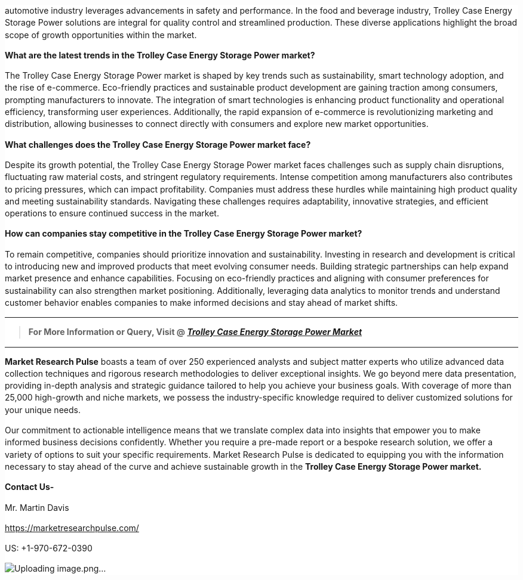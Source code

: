 automotive industry leverages advancements in safety and performance. In the food and beverage industry, Trolley Case Energy Storage Power solutions are integral for quality control and streamlined production. These diverse applications highlight the broad scope of growth opportunities within the market.</p><p><strong>What are the latest trends in the Trolley Case Energy Storage Power market?</strong></p><p>The Trolley Case Energy Storage Power market is shaped by key trends such as sustainability, smart technology adoption, and the rise of e-commerce. Eco-friendly practices and sustainable product development are gaining traction among consumers, prompting manufacturers to innovate. The integration of smart technologies is enhancing product functionality and operational efficiency, transforming user experiences. Additionally, the rapid expansion of e-commerce is revolutionizing marketing and distribution, allowing businesses to connect directly with consumers and explore new market opportunities.</p><p><strong>What challenges does the Trolley Case Energy Storage Power market face?</strong></p><p>Despite its growth potential, the Trolley Case Energy Storage Power market faces challenges such as supply chain disruptions, fluctuating raw material costs, and stringent regulatory requirements. Intense competition among manufacturers also contributes to pricing pressures, which can impact profitability. Companies must address these hurdles while maintaining high product quality and meeting sustainability standards. Navigating these challenges requires adaptability, innovative strategies, and efficient operations to ensure continued success in the market.</p><p><strong>How can companies stay competitive in the Trolley Case Energy Storage Power market?</strong></p><p>To remain competitive, companies should prioritize innovation and sustainability. Investing in research and development is critical to introducing new and improved products that meet evolving consumer needs. Building strategic partnerships can help expand market presence and enhance capabilities. Focusing on eco-friendly practices and aligning with consumer preferences for sustainability can also strengthen market positioning. Additionally, leveraging data analytics to monitor trends and understand customer behavior enables companies to make informed decisions and stay ahead of market shifts.</p><hr /><blockquote><p><strong>For More Information or Query, Visit @&nbsp;<em><a href="https://marketresearchpulse.com/report/91135/trolley-case-energy-storage-power-market?utm_source=Linkedin&utm_medium=0116">Trolley Case Energy Storage Power Market</a></em></strong></p></blockquote><hr /><p><strong>Market Research Pulse</strong> boasts a team of over 250 experienced analysts and subject matter experts who utilize advanced data collection techniques and rigorous research methodologies to deliver exceptional insights. We go beyond mere data presentation, providing in-depth analysis and strategic guidance tailored to help you achieve your business goals. With coverage of more than 25,000 high-growth and niche markets, we possess the industry-specific knowledge required to deliver customized solutions for your unique needs.</p><p>Our commitment to actionable intelligence means that we translate complex data into insights that empower you to make informed business decisions confidently. Whether you require a pre-made report or a bespoke research solution, we offer a variety of options to suit your specific requirements. Market Research Pulse is dedicated to equipping you with the information necessary to stay ahead of the curve and achieve sustainable growth in the <strong>Trolley Case Energy Storage Power market.</strong></p><p><strong>Contact Us-</strong></p><p>Mr. Martin Davis</p><p>https://marketresearchpulse.com/</p><p>US: +1-970-672-0390</p>
![Uploading image.png…]()
